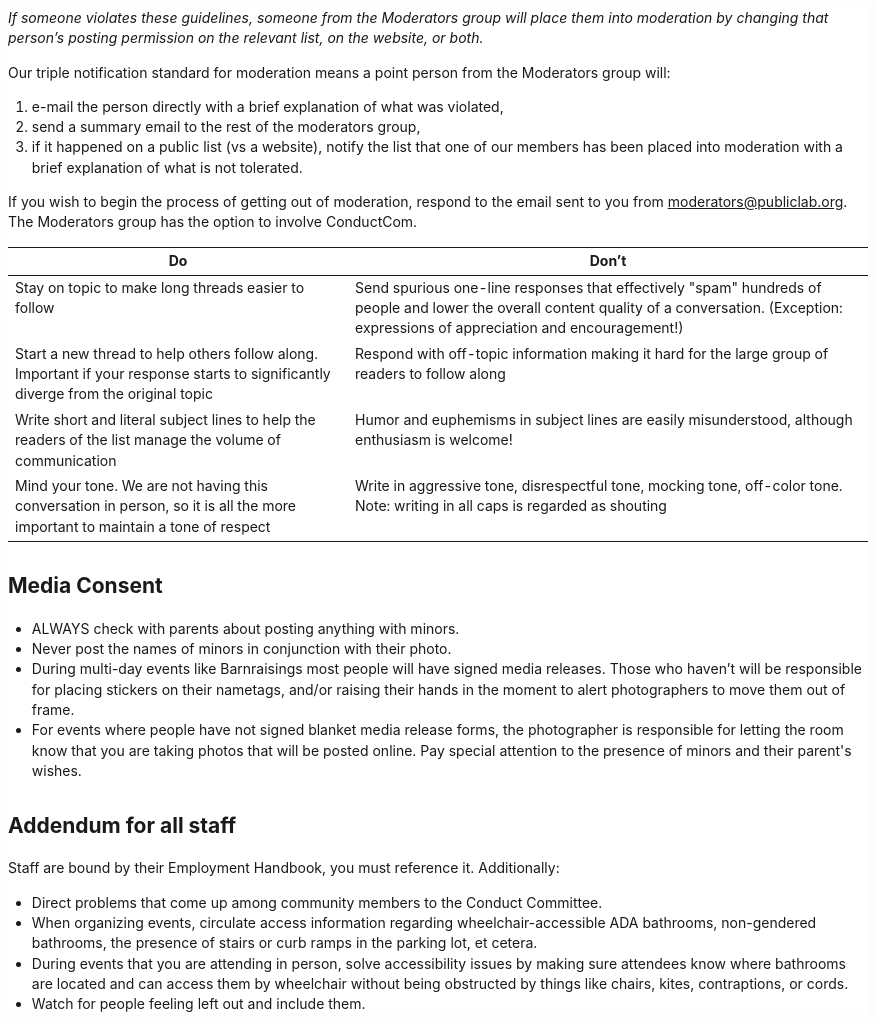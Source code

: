 _If someone violates these guidelines, someone from the Moderators group will place them into moderation by changing that person’s posting permission on the relevant list, on the website, or both._

Our triple notification standard for moderation means a point person from the Moderators group will:

1. e-mail the person directly with a brief explanation of what was violated,
2. send a summary email to the rest of the moderators group, 
3. if it happened on a public list (vs a website), notify the list that one of our members has been placed into moderation with a brief explanation of what is not tolerated.


If you wish to begin the process of getting out of moderation, respond to the email sent to you from [moderators@publiclab.org](mailto:moderators@publiclab.org). The Moderators group has the option to involve ConductCom.


Do | Don’t
-------|--------
Stay on topic to make long threads easier to follow |Send spurious one-line responses that effectively "spam" hundreds of people and lower the overall content quality of a conversation. (Exception: expressions of appreciation and encouragement!)
Start a new thread to help others follow along. Important if your response starts to significantly diverge from the original topic | Respond with off-topic information making it hard for the large group of readers to follow along
Write short and literal subject lines to help the readers of the list manage the volume of communication | Humor and euphemisms in subject lines are easily misunderstood, although enthusiasm is welcome! 
Mind your tone. We are not having this conversation in person, so it is all the more important to maintain a tone of respect | Write in aggressive tone, disrespectful tone, mocking tone, off-color tone. Note: writing in all caps is regarded as shouting

## Media Consent

* ALWAYS check with parents about posting anything with minors.
* Never post the names of minors in conjunction with their photo. 
* During multi-day events like Barnraisings most people will have signed media releases. Those who haven’t will be responsible for placing stickers on their nametags, and/or raising their hands in the moment to alert photographers to move them out of frame. 
* For events where people have not signed blanket media release forms, the photographer is responsible for letting the room know that you are taking photos that will be posted online. Pay special attention to the presence of minors and their parent's wishes.


## Addendum for all staff 

Staff are bound by their Employment Handbook, you must reference it. Additionally:  

* Direct problems that come up among community members to the Conduct Committee.
* When organizing events, circulate access information regarding wheelchair-accessible ADA bathrooms, non-gendered bathrooms, the presence of stairs or curb ramps in the parking lot, et cetera.
* During events that you are attending in person, solve accessibility issues by making sure attendees know where bathrooms are located and can access them by wheelchair without being obstructed by things like chairs, kites, contraptions, or cords. 
* Watch for people feeling left out and include them.  
